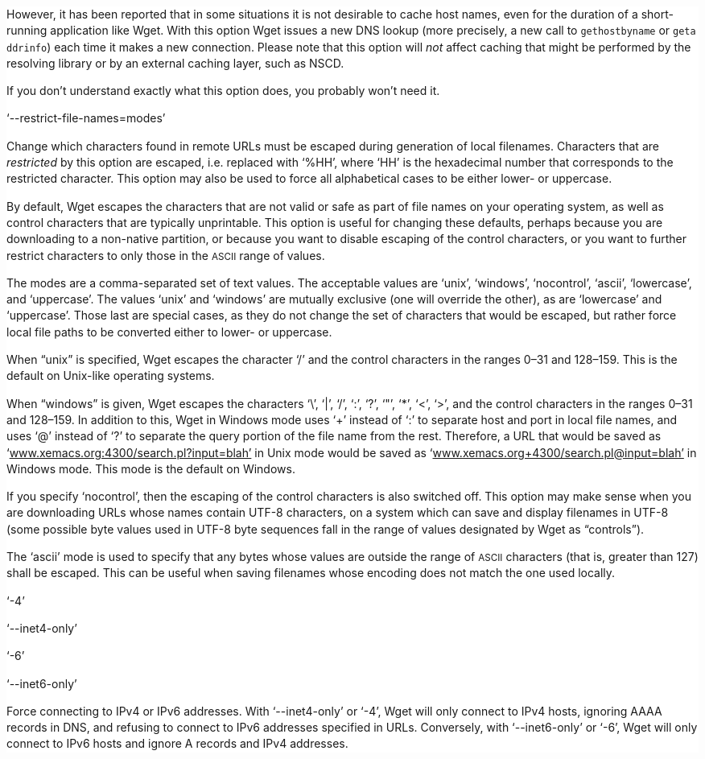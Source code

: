 However, it has been reported that in some situations it is not desirable to cache host names, even for the duration of a short-running application like Wget. With this option Wget issues a new DNS lookup (more precisely, a new call to `gethostbyname` or `getaddrinfo`) each time it makes a new connection. Please note that this option will *not* affect caching that might be performed by the resolving library or by an external caching layer, such as NSCD.

If you don’t understand exactly what this option does, you probably won’t need it.

‘--restrict-file-names=modes’

Change which characters found in remote URLs must be escaped during generation of local filenames. Characters that are *restricted* by this option are escaped, i.e. replaced with ‘%HH’, where ‘HH’ is the hexadecimal number that corresponds to the restricted character. This option may also be used to force all alphabetical cases to be either lower- or uppercase.

By default, Wget escapes the characters that are not valid or safe as part of file names on your operating system, as well as control characters that are typically unprintable. This option is useful for changing these defaults, perhaps because you are downloading to a non-native partition, or because you want to disable escaping of the control characters, or you want to further restrict characters to only those in the <small>ASCII</small> range of values.

The modes are a comma-separated set of text values. The acceptable values are ‘unix’, ‘windows’, ‘nocontrol’, ‘ascii’, ‘lowercase’, and ‘uppercase’. The values ‘unix’ and ‘windows’ are mutually exclusive (one will override the other), as are ‘lowercase’ and ‘uppercase’. Those last are special cases, as they do not change the set of characters that would be escaped, but rather force local file paths to be converted either to lower- or uppercase.

When “unix” is specified, Wget escapes the character ‘/’ and the control characters in the ranges 0–31 and 128–159. This is the default on Unix-like operating systems.

When “windows” is given, Wget escapes the characters ‘\’, ‘|’, ‘/’, ‘:’, ‘?’, ‘"’, ‘*’, ‘<’, ‘>’, and the control characters in the ranges 0–31 and 128–159. In addition to this, Wget in Windows mode uses ‘+’ instead of ‘:’ to separate host and port in local file names, and uses ‘@’ instead of ‘?’ to separate the query portion of the file name from the rest. Therefore, a URL that would be saved as ‘www.xemacs.org:4300/search.pl?input=blah’ in Unix mode would be saved as ‘www.xemacs.org+4300/search.pl@input=blah’ in Windows mode. This mode is the default on Windows.

If you specify ‘nocontrol’, then the escaping of the control characters is also switched off. This option may make sense when you are downloading URLs whose names contain UTF-8 characters, on a system which can save and display filenames in UTF-8 (some possible byte values used in UTF-8 byte sequences fall in the range of values designated by Wget as “controls”).

The ‘ascii’ mode is used to specify that any bytes whose values are outside the range of <small>ASCII</small> characters (that is, greater than 127) shall be escaped. This can be useful when saving filenames whose encoding does not match the one used locally.

‘-4’

‘--inet4-only’

‘-6’

‘--inet6-only’

Force connecting to IPv4 or IPv6 addresses. With ‘--inet4-only’ or ‘-4’, Wget will only connect to IPv4 hosts, ignoring AAAA records in DNS, and refusing to connect to IPv6 addresses specified in URLs. Conversely, with ‘--inet6-only’ or ‘-6’, Wget will only connect to IPv6 hosts and ignore A records and IPv4 addresses.
